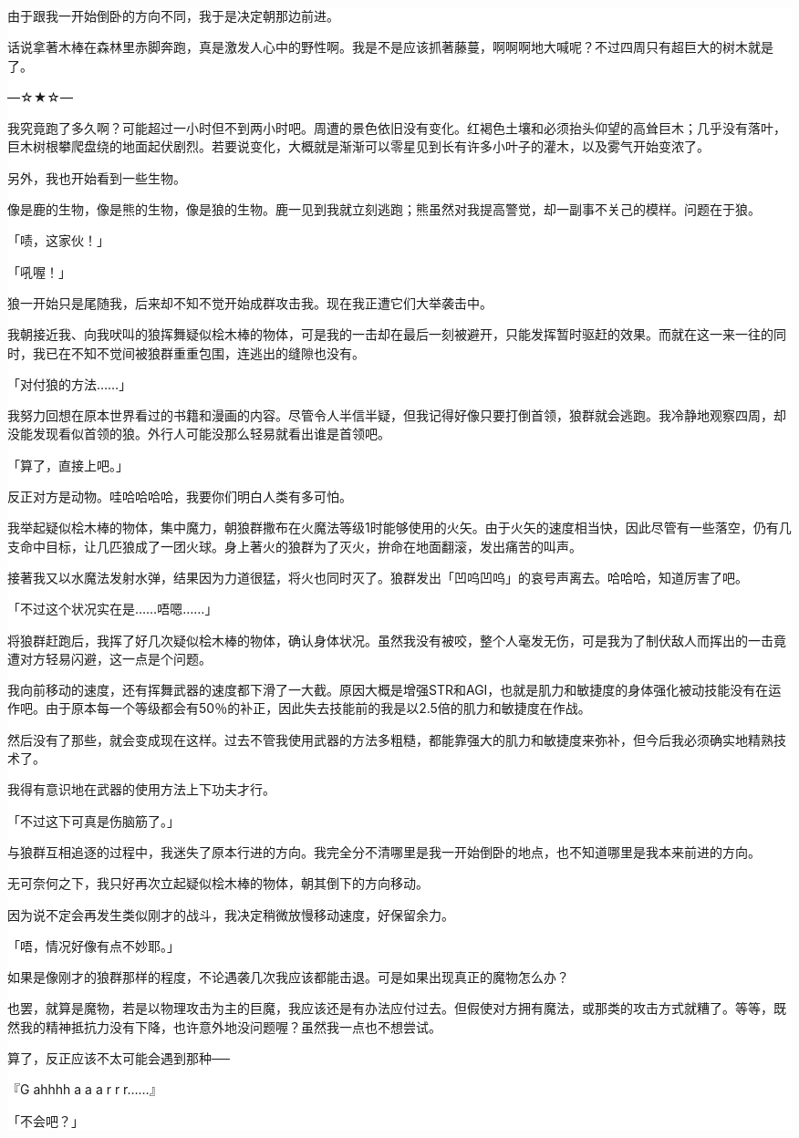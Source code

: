 由于跟我一开始倒卧的方向不同，我于是决定朝那边前进。

话说拿著木棒在森林里赤脚奔跑，真是激发人心中的野性啊。我是不是应该抓著藤蔓，啊啊啊地大喊呢？不过四周只有超巨大的树木就是了。

—☆★☆—

我究竟跑了多久啊？可能超过一小时但不到两小时吧。周遭的景色依旧没有变化。红褐色土壤和必须抬头仰望的高耸巨木；几乎没有落叶，巨木树根攀爬盘绕的地面起伏剧烈。若要说变化，大概就是渐渐可以零星见到长有许多小叶子的灌木，以及雾气开始变浓了。

另外，我也开始看到一些生物。

像是鹿的生物，像是熊的生物，像是狼的生物。鹿一见到我就立刻逃跑；熊虽然对我提高警觉，却一副事不关己的模样。问题在于狼。

「啧，这家伙！」

「吼喔！」

狼一开始只是尾随我，后来却不知不觉开始成群攻击我。现在我正遭它们大举袭击中。

我朝接近我、向我吠叫的狼挥舞疑似桧木棒的物体，可是我的一击却在最后一刻被避开，只能发挥暂时驱赶的效果。而就在这一来一往的同时，我已在不知不觉间被狼群重重包围，连逃出的缝隙也没有。

「对付狼的方法……」

我努力回想在原本世界看过的书籍和漫画的内容。尽管令人半信半疑，但我记得好像只要打倒首领，狼群就会逃跑。我冷静地观察四周，却没能发现看似首领的狼。外行人可能没那么轻易就看出谁是首领吧。

「算了，直接上吧。」

反正对方是动物。哇哈哈哈哈，我要你们明白人类有多可怕。

我举起疑似桧木棒的物体，集中魔力，朝狼群撒布在火魔法等级1时能够使用的火矢。由于火矢的速度相当快，因此尽管有一些落空，仍有几支命中目标，让几匹狼成了一团火球。身上著火的狼群为了灭火，拚命在地面翻滚，发出痛苦的叫声。

接著我又以水魔法发射水弹，结果因为力道很猛，将火也同时灭了。狼群发出「凹呜凹呜」的哀号声离去。哈哈哈，知道厉害了吧。

「不过这个状况实在是……唔嗯……」

将狼群赶跑后，我挥了好几次疑似桧木棒的物体，确认身体状况。虽然我没有被咬，整个人毫发无伤，可是我为了制伏敌人而挥出的一击竟遭对方轻易闪避，这一点是个问题。

我向前移动的速度，还有挥舞武器的速度都下滑了一大截。原因大概是增强STR和AGI，也就是肌力和敏捷度的身体强化被动技能没有在运作吧。由于原本每一个等级都会有50％的补正，因此失去技能前的我是以2.5倍的肌力和敏捷度在作战。

然后没有了那些，就会变成现在这样。过去不管我使用武器的方法多粗糙，都能靠强大的肌力和敏捷度来弥补，但今后我必须确实地精熟技术了。

我得有意识地在武器的使用方法上下功夫才行。

「不过这下可真是伤脑筋了。」

与狼群互相追逐的过程中，我迷失了原本行进的方向。我完全分不清哪里是我一开始倒卧的地点，也不知道哪里是我本来前进的方向。

无可奈何之下，我只好再次立起疑似桧木棒的物体，朝其倒下的方向移动。

因为说不定会再发生类似刚才的战斗，我决定稍微放慢移动速度，好保留余力。

「唔，情况好像有点不妙耶。」

如果是像刚才的狼群那样的程度，不论遇袭几次我应该都能击退。可是如果出现真正的魔物怎么办？

也罢，就算是魔物，若是以物理攻击为主的巨魔，我应该还是有办法应付过去。但假使对方拥有魔法，或那类的攻击方式就糟了。等等，既然我的精神抵抗力没有下降，也许意外地没问题喔？虽然我一点也不想尝试。

算了，反正应该不太可能会遇到那种──

『G ahhhh a a a r r r……』

「不会吧？」
